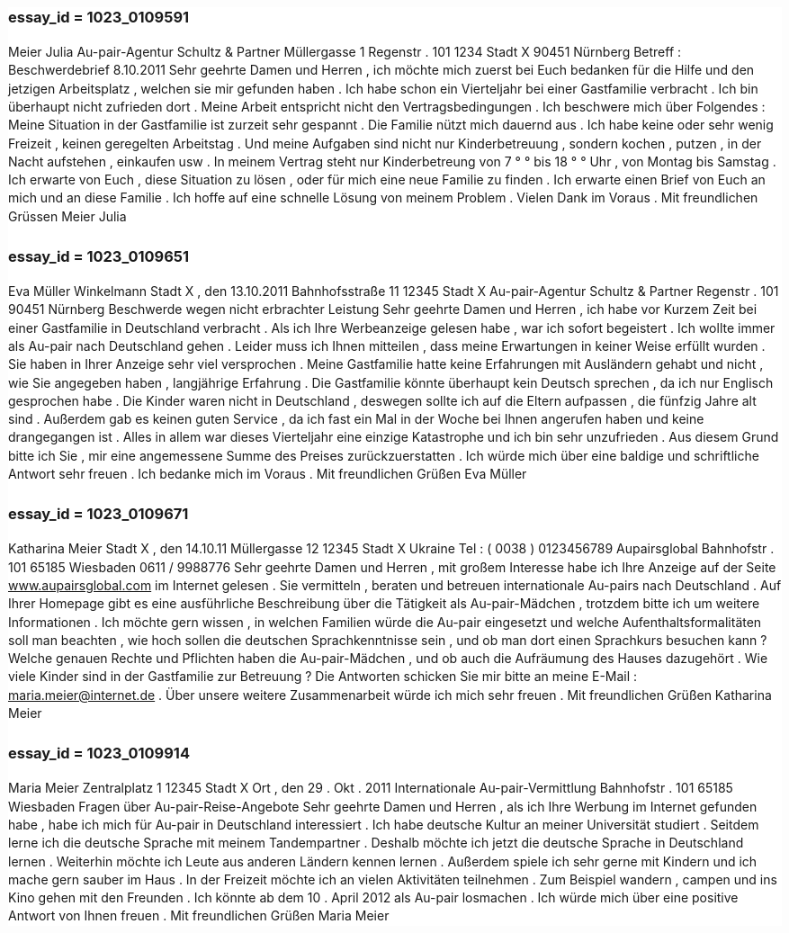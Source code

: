 ### essay_id = 1023_0109591
Meier Julia Au-pair-Agentur Schultz &amp; Partner Müllergasse 1 Regenstr . 101 1234 Stadt X 90451 Nürnberg Betreff : Beschwerdebrief 8.10.2011 Sehr geehrte Damen und Herren , ich möchte mich zuerst bei Euch bedanken für die Hilfe und den jetzigen Arbeitsplatz , welchen sie mir gefunden haben . Ich habe schon ein Vierteljahr bei einer Gastfamilie verbracht . Ich bin überhaupt nicht zufrieden dort . Meine Arbeit entspricht nicht den Vertragsbedingungen . Ich beschwere mich über Folgendes : Meine Situation in der Gastfamilie ist zurzeit sehr gespannt . Die Familie nützt mich dauernd aus . Ich habe keine oder sehr wenig Freizeit , keinen geregelten Arbeitstag . Und meine Aufgaben sind nicht nur Kinderbetreuung , sondern kochen , putzen , in der Nacht aufstehen , einkaufen usw . In meinem Vertrag steht nur Kinderbetreung von 7 ° ° bis 18 ° ° Uhr , von Montag bis Samstag . Ich erwarte von Euch , diese Situation zu lösen , oder für mich eine neue Familie zu finden . Ich erwarte einen Brief von Euch an mich und an diese Familie . Ich hoffe auf eine schnelle Lösung von meinem Problem . Vielen Dank im Voraus . Mit freundlichen Grüssen Meier Julia 

### essay_id = 1023_0109651
Eva Müller Winkelmann Stadt X , den 13.10.2011 Bahnhofsstraße 11 12345 Stadt X Au-pair-Agentur Schultz &amp; Partner Regenstr . 101 90451 Nürnberg Beschwerde wegen nicht erbrachter Leistung Sehr geehrte Damen und Herren , ich habe vor Kurzem Zeit bei einer Gastfamilie in Deutschland verbracht . Als ich Ihre Werbeanzeige gelesen habe , war ich sofort begeistert . Ich wollte immer als Au-pair nach Deutschland gehen . Leider muss ich Ihnen mitteilen , dass meine Erwartungen in keiner Weise erfüllt wurden . Sie haben in Ihrer Anzeige sehr viel versprochen . Meine Gastfamilie hatte keine Erfahrungen mit Ausländern gehabt und nicht , wie Sie angegeben haben , langjährige Erfahrung . Die Gastfamilie könnte überhaupt kein Deutsch sprechen , da ich nur Englisch gesprochen habe . Die Kinder waren nicht in Deutschland , deswegen sollte ich auf die Eltern aufpassen , die fünfzig Jahre alt sind . Außerdem gab es keinen guten Service , da ich fast ein Mal in der Woche bei Ihnen angerufen haben und keine drangegangen  ist . Alles in allem war dieses Vierteljahr eine einzige Katastrophe und ich bin sehr unzufrieden . Aus diesem Grund bitte ich Sie , mir eine angemessene Summe des Preises zurückzuerstatten . Ich würde mich über eine baldige und schriftliche Antwort sehr freuen . Ich bedanke mich im Voraus . Mit freundlichen Grüßen Eva Müller 

### essay_id = 1023_0109671
Katharina Meier Stadt X , den 14.10.11 Müllergasse 12 12345 Stadt X Ukraine Tel : ( 0038 ) 0123456789 Aupairsglobal Bahnhofstr . 101 65185 Wiesbaden 0611 / 9988776 Sehr geehrte Damen und Herren , mit großem Interesse habe ich Ihre Anzeige auf der Seite www.aupairsglobal.com im Internet gelesen . Sie vermitteln , beraten und betreuen internationale Au-pairs nach Deutschland . Auf Ihrer Homepage gibt es eine ausführliche Beschreibung über die Tätigkeit als Au-pair-Mädchen , trotzdem bitte ich um weitere Informationen . Ich möchte gern wissen , in welchen Familien würde die Au-pair eingesetzt und welche Aufenthaltsformalitäten soll man beachten , wie hoch sollen die deutschen Sprachkenntnisse sein , und ob man dort einen Sprachkurs besuchen kann ? Welche genauen Rechte und Pflichten haben die Au-pair-Mädchen , und ob auch die Aufräumung des Hauses dazugehört . Wie viele Kinder sind in der Gastfamilie zur Betreuung ? Die Antworten schicken Sie mir bitte an meine E-Mail : maria.meier@internet.de . Über unsere weitere Zusammenarbeit würde ich mich sehr freuen . Mit freundlichen Grüßen Katharina Meier 

### essay_id = 1023_0109914
Maria Meier Zentralplatz 1 12345 Stadt X Ort , den 29 . Okt . 2011 Internationale Au-pair-Vermittlung Bahnhofstr . 101 65185 Wiesbaden Fragen über Au-pair-Reise-Angebote Sehr geehrte Damen und Herren , als ich Ihre Werbung im Internet gefunden habe , habe ich mich für Au-pair in Deutschland interessiert . Ich habe deutsche Kultur an meiner Universität studiert . Seitdem lerne ich die deutsche Sprache mit meinem Tandempartner . Deshalb möchte ich jetzt die deutsche Sprache in Deutschland lernen . Weiterhin möchte ich Leute aus anderen Ländern kennen lernen . Außerdem spiele ich sehr gerne mit Kindern und ich mache gern sauber im Haus . In der Freizeit möchte ich an vielen Aktivitäten teilnehmen . Zum Beispiel wandern , campen und ins Kino gehen mit den Freunden . Ich könnte ab dem 10 . April 2012 als Au-pair losmachen . Ich würde mich über eine positive Antwort von Ihnen freuen . Mit freundlichen Grüßen Maria Meier 
